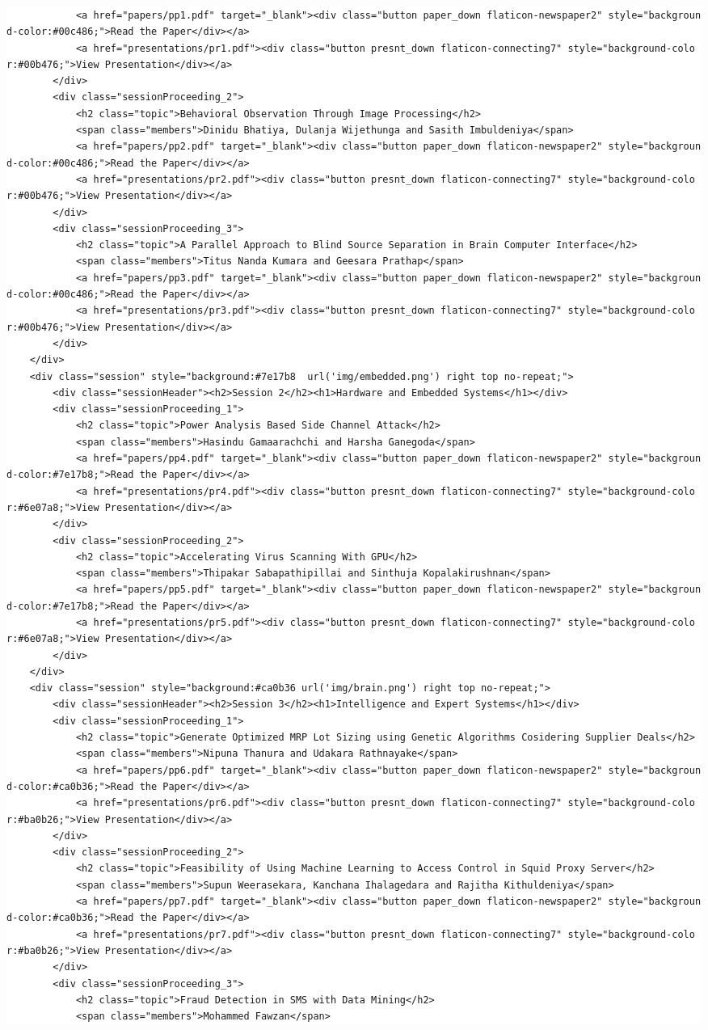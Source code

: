 				<a href="papers/pp1.pdf" target="_blank"><div class="button paper_down flaticon-newspaper2" style="background-color:#00c486;">Read the Paper</div></a>
				<a href="presentations/pr1.pdf"><div class="button presnt_down flaticon-connecting7" style="background-color:#00b476;">View Presentation</div></a>
			</div>
			<div class="sessionProceeding_2">
				<h2 class="topic">Behavioral Observation Through Image Processing</h2>
				<span class="members">Dinidu Bhatiya, Dulanja Wijethunga and Sasith Imbuldeniya</span>
				<a href="papers/pp2.pdf" target="_blank"><div class="button paper_down flaticon-newspaper2" style="background-color:#00c486;">Read the Paper</div></a>
				<a href="presentations/pr2.pdf"><div class="button presnt_down flaticon-connecting7" style="background-color:#00b476;">View Presentation</div></a>
			</div>
			<div class="sessionProceeding_3">
				<h2 class="topic">A Parallel Approach to Blind Source Separation in Brain Computer Interface</h2>
				<span class="members">Titus Nanda Kumara and Geesara Prathap</span>
				<a href="papers/pp3.pdf" target="_blank"><div class="button paper_down flaticon-newspaper2" style="background-color:#00c486;">Read the Paper</div></a>
				<a href="presentations/pr3.pdf"><div class="button presnt_down flaticon-connecting7" style="background-color:#00b476;">View Presentation</div></a>
			</div>
		</div>
		<div class="session" style="background:#7e17b8  url('img/embedded.png') right top no-repeat;">
			<div class="sessionHeader"><h2>Session 2</h2><h1>Hardware and Embedded Systems</h1></div>
			<div class="sessionProceeding_1">
				<h2 class="topic">Power Analysis Based Side Channel Attack</h2>
				<span class="members">Hasindu Gamaarachchi and Harsha Ganegoda</span>
				<a href="papers/pp4.pdf" target="_blank"><div class="button paper_down flaticon-newspaper2" style="background-color:#7e17b8;">Read the Paper</div></a>
				<a href="presentations/pr4.pdf"><div class="button presnt_down flaticon-connecting7" style="background-color:#6e07a8;">View Presentation</div></a>
			</div>
			<div class="sessionProceeding_2">
				<h2 class="topic">Accelerating Virus Scanning With GPU</h2>
				<span class="members">Thipakar Sabapathipillai and Sinthuja Kopalakirushnan</span>
				<a href="papers/pp5.pdf" target="_blank"><div class="button paper_down flaticon-newspaper2" style="background-color:#7e17b8;">Read the Paper</div></a>
				<a href="presentations/pr5.pdf"><div class="button presnt_down flaticon-connecting7" style="background-color:#6e07a8;">View Presentation</div></a>
			</div>
		</div>
		<div class="session" style="background:#ca0b36 url('img/brain.png') right top no-repeat;">
			<div class="sessionHeader"><h2>Session 3</h2><h1>Intelligence and Expert Systems</h1></div>
			<div class="sessionProceeding_1">
				<h2 class="topic">Generate Optimized MRP Lot Sizing using Genetic Algorithms Cosidering Supplier Deals</h2>
				<span class="members">Nipuna Thanura and Udakara Rathnayake</span>
				<a href="papers/pp6.pdf" target="_blank"><div class="button paper_down flaticon-newspaper2" style="background-color:#ca0b36;">Read the Paper</div></a>
				<a href="presentations/pr6.pdf"><div class="button presnt_down flaticon-connecting7" style="background-color:#ba0b26;">View Presentation</div></a>
			</div>
			<div class="sessionProceeding_2">
				<h2 class="topic">Feasibility of Using Machine Learning to Access Control in Squid Proxy Server</h2>
				<span class="members">Supun Weerasekara, Kanchana Ihalagedara and Rajitha Kithuldeniya</span>
				<a href="papers/pp7.pdf" target="_blank"><div class="button paper_down flaticon-newspaper2" style="background-color:#ca0b36;">Read the Paper</div></a>
				<a href="presentations/pr7.pdf"><div class="button presnt_down flaticon-connecting7" style="background-color:#ba0b26;">View Presentation</div></a>
			</div>
			<div class="sessionProceeding_3">
				<h2 class="topic">Fraud Detection in SMS with Data Mining</h2>
				<span class="members">Mohammed Fawzan</span>